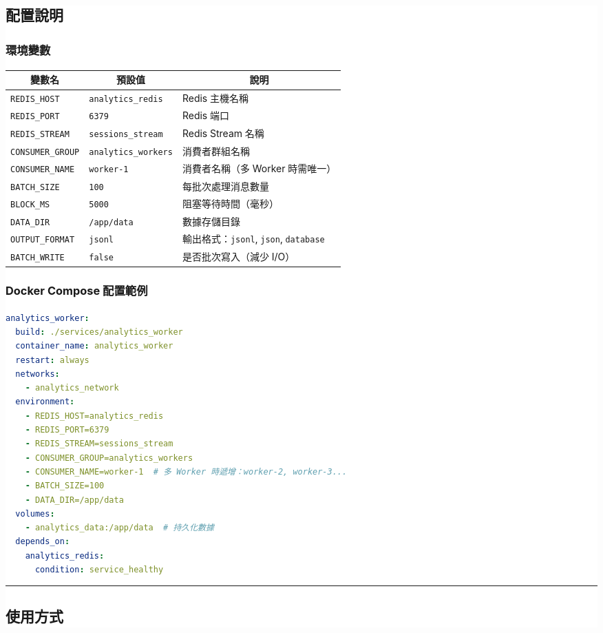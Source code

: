 
## 配置說明

### 環境變數

| 變數名 | 預設值 | 說明 |
|--------|--------|------|
| `REDIS_HOST` | `analytics_redis` | Redis 主機名稱 |
| `REDIS_PORT` | `6379` | Redis 端口 |
| `REDIS_STREAM` | `sessions_stream` | Redis Stream 名稱 |
| `CONSUMER_GROUP` | `analytics_workers` | 消費者群組名稱 |
| `CONSUMER_NAME` | `worker-1` | 消費者名稱（多 Worker 時需唯一） |
| `BATCH_SIZE` | `100` | 每批次處理消息數量 |
| `BLOCK_MS` | `5000` | 阻塞等待時間（毫秒） |
| `DATA_DIR` | `/app/data` | 數據存儲目錄 |
| `OUTPUT_FORMAT` | `jsonl` | 輸出格式：`jsonl`, `json`, `database` |
| `BATCH_WRITE` | `false` | 是否批次寫入（減少 I/O） |

### Docker Compose 配置範例

```yaml
analytics_worker:
  build: ./services/analytics_worker
  container_name: analytics_worker
  restart: always
  networks:
    - analytics_network
  environment:
    - REDIS_HOST=analytics_redis
    - REDIS_PORT=6379
    - REDIS_STREAM=sessions_stream
    - CONSUMER_GROUP=analytics_workers
    - CONSUMER_NAME=worker-1  # 多 Worker 時遞增：worker-2, worker-3...
    - BATCH_SIZE=100
    - DATA_DIR=/app/data
  volumes:
    - analytics_data:/app/data  # 持久化數據
  depends_on:
    analytics_redis:
      condition: service_healthy
```

---

## 使用方式
